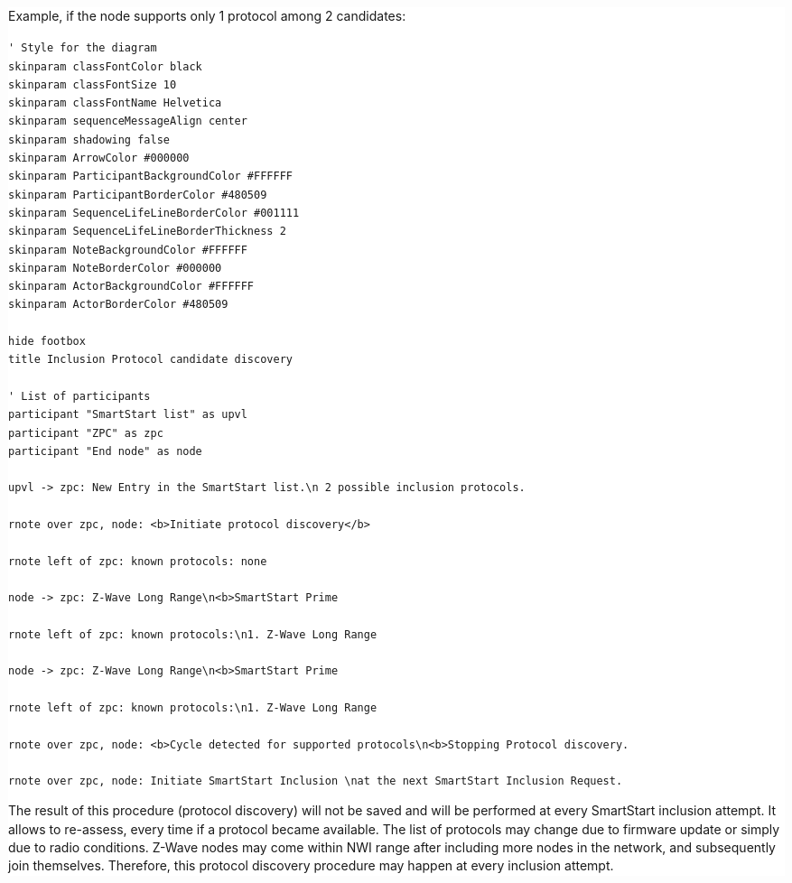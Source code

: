 Example, if the node supports only 1 protocol among 2 candidates:

```{uml}
' Style for the diagram
skinparam classFontColor black
skinparam classFontSize 10
skinparam classFontName Helvetica
skinparam sequenceMessageAlign center
skinparam shadowing false
skinparam ArrowColor #000000
skinparam ParticipantBackgroundColor #FFFFFF
skinparam ParticipantBorderColor #480509
skinparam SequenceLifeLineBorderColor #001111
skinparam SequenceLifeLineBorderThickness 2
skinparam NoteBackgroundColor #FFFFFF
skinparam NoteBorderColor #000000
skinparam ActorBackgroundColor #FFFFFF
skinparam ActorBorderColor #480509

hide footbox
title Inclusion Protocol candidate discovery

' List of participants
participant "SmartStart list" as upvl
participant "ZPC" as zpc
participant "End node" as node

upvl -> zpc: New Entry in the SmartStart list.\n 2 possible inclusion protocols.

rnote over zpc, node: <b>Initiate protocol discovery</b>

rnote left of zpc: known protocols: none

node -> zpc: Z-Wave Long Range\n<b>SmartStart Prime

rnote left of zpc: known protocols:\n1. Z-Wave Long Range

node -> zpc: Z-Wave Long Range\n<b>SmartStart Prime

rnote left of zpc: known protocols:\n1. Z-Wave Long Range

rnote over zpc, node: <b>Cycle detected for supported protocols\n<b>Stopping Protocol discovery.

rnote over zpc, node: Initiate SmartStart Inclusion \nat the next SmartStart Inclusion Request.
```

The result of this procedure (protocol discovery) will not be saved and will be
performed at every SmartStart inclusion attempt. It allows to re-assess, every
time if a protocol became available. The list of protocols may change due to
firmware update or simply due to radio conditions. Z-Wave nodes may
come within NWI range after including more nodes in the network, and subsequently join themselves.
Therefore, this protocol discovery procedure may happen at every inclusion attempt.
